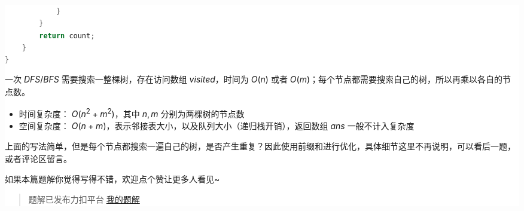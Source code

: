 ```Java
            }
        }
        return count;
    }
}
```

一次 $DFS/BFS$ 需要搜索一整棵树，存在访问数组 $visited$，时间为 $O(n)$ 或者 $O(m)$；每个节点都需要搜索自己的树，所以再乘以各自的节点数。

- 时间复杂度： $O(n^2+m^2)$，其中 $n,m$ 分别为两棵树的节点数
- 空间复杂度： $O(n+m)$，表示邻接表大小，以及队列大小（递归栈开销），返回数组 $ans$ 一般不计入复杂度

上面的写法简单，但是每个节点都搜索一遍自己的树，是否产生重复？因此使用前缀和进行优化，具体细节这里不再说明，可以看后一题，或者评论区留言。

如果本篇题解你觉得写得不错，欢迎点个赞让更多人看见~

> 题解已发布力扣平台 [我的题解](https://leetcode.cn/problems/maximize-the-number-of-target-nodes-after-connecting-trees-i/solutions/3688005/shuang-jie-jie-du-ti-yi-yin-chu-po-su-bf-tkb4/)
